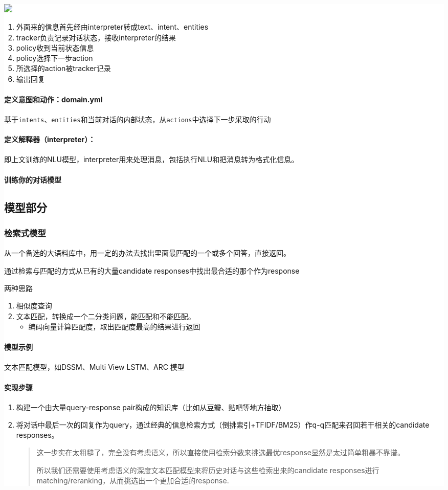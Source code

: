 ![](聊天机器人知识整理/rasa_dm.png)

1. 外面来的信息首先经由interpreter转成text、intent、entities
2. tracker负责记录对话状态，接收interpreter的结果
3. policy收到当前状态信息
4. policy选择下一步action
5. 所选择的action被tracker记录
6. 输出回复



#### 定义意图和动作：domain.yml

基于`intents`、`entities`和当前对话的内部状态，从`actions`中选择下一步采取的行动



#### 定义解释器（interpreter）：

即上文训练的NLU模型，interpreter用来处理消息，包括执行NLU和把消息转为格式化信息。



#### 训练你的对话模型





## 模型部分



### 检索式模型



从一个备选的大语料库中，用一定的办法去找出里面最匹配的一个或多个回答，直接返回。

通过检索与匹配的方式从已有的大量candidate responses中找出最合适的那个作为response

两种思路

1. 相似度查询
2. 文本匹配，转换成一个二分类问题，能匹配和不能匹配。
   - 编码向量计算匹配度，取出匹配度最高的结果进行返回



#### 模型示例

文本匹配模型，如DSSM、Multi View LSTM、ARC 模型



#### 实现步骤

1. 构建一个由大量query-response pair构成的知识库（比如从豆瓣、贴吧等地方抽取）

2. 将对话中最后一次的回复作为query，通过经典的信息检索方式（倒排索引+TFIDF/BM25）作q-q匹配来召回若干相关的candidate responses。

   > 这一步实在太粗糙了，完全没有考虑语义，所以直接使用检索分数来挑选最优response显然是太过简单粗暴不靠谱。
   >
   > 所以我们还需要使用考虑语义的深度文本匹配模型来将历史对话与这些检索出来的candidate responses进行matching/reranking，从而挑选出一个更加合适的response.
